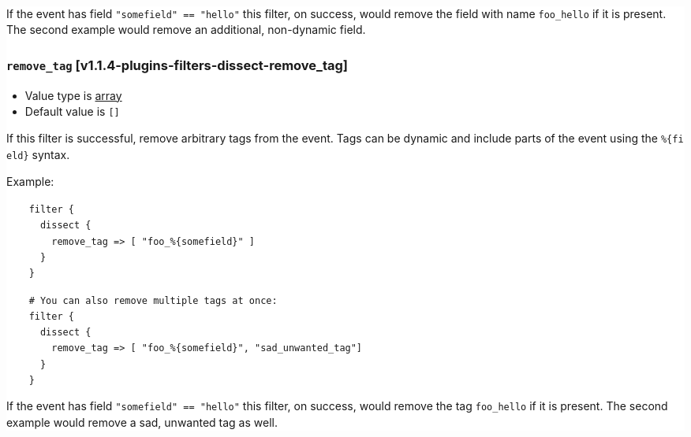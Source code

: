 If the event has field `"somefield" == "hello"` this filter, on success, would remove the field with name `foo_hello` if it is present. The second example would remove an additional, non-dynamic field.

### `remove_tag` [v1.1.4-plugins-filters-dissect-remove_tag]

* Value type is [array](/lsr/value-types.md#array)
* Default value is `[]`

If this filter is successful, remove arbitrary tags from the event. Tags can be dynamic and include parts of the event using the `%{field}` syntax.

Example:

```
    filter {
      dissect {
        remove_tag => [ "foo_%{somefield}" ]
      }
    }
```

```
    # You can also remove multiple tags at once:
    filter {
      dissect {
        remove_tag => [ "foo_%{somefield}", "sad_unwanted_tag"]
      }
    }
```

If the event has field `"somefield" == "hello"` this filter, on success, would remove the tag `foo_hello` if it is present. The second example would remove a sad, unwanted tag as well.
